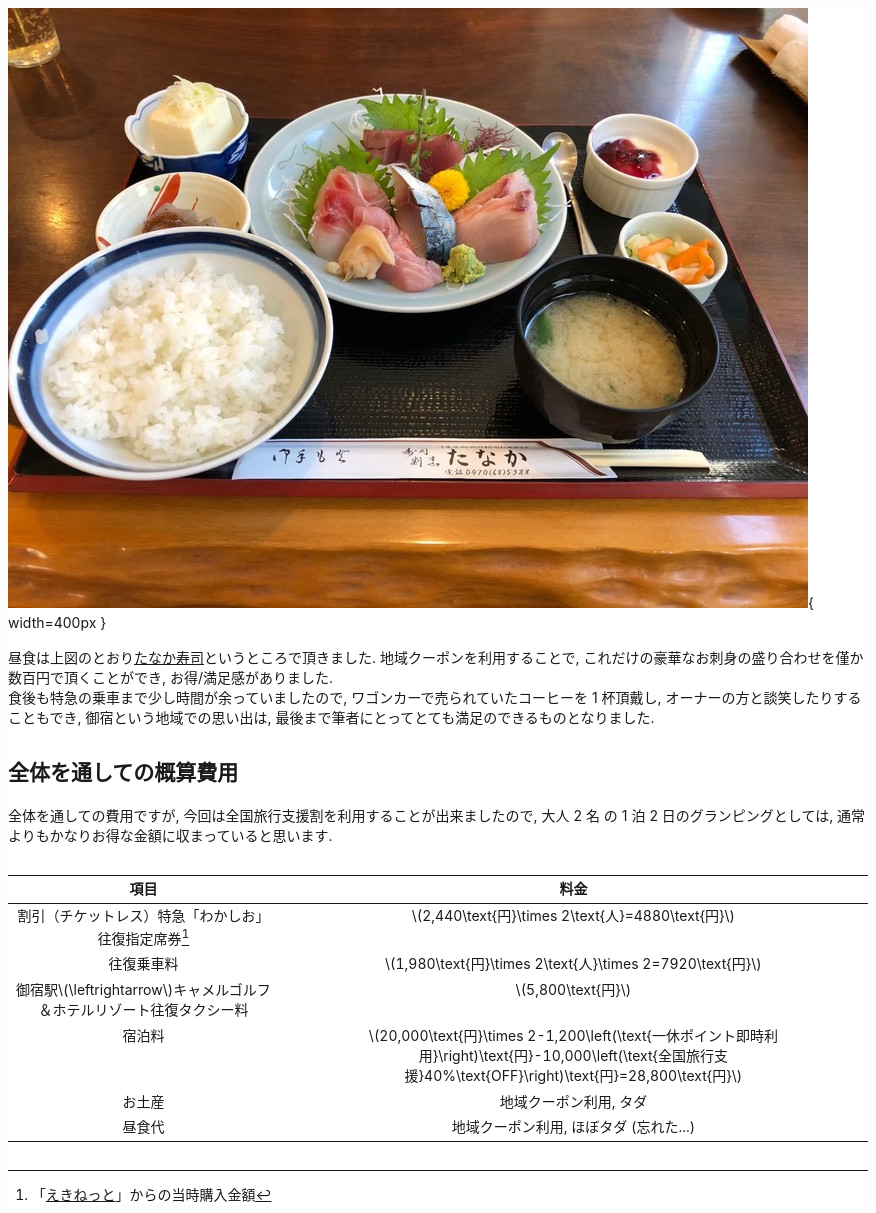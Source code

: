 ![[たなか寿司](https://goo.gl/maps/xhckAJCGio16sPnu5)でのランチ. 地域クーポンを利用したため僅か数百円で頂けた](./day2_lunch.jpg){ width=400px }

昼食は上図のとおり[たなか寿司](https://goo.gl/maps/xhckAJCGio16sPnu5)というところで頂きました.
地域クーポンを利用することで, これだけの豪華なお刺身の盛り合わせを僅か数百円で頂くことができ,
お得/満足感がありました.<br>
食後も特急の乗車まで少し時間が余っていましたので,
ワゴンカーで売られていたコーヒーを 1 杯頂戴し,
オーナーの方と談笑したりすることもでき, 御宿という地域での思い出は,
最後まで筆者にとってとても満足のできるものとなりました.

## 全体を通しての概算費用

全体を通しての費用ですが,
今回は全国旅行支援割を利用することが出来ましたので,
大人 2 名 の 1 泊 2 日のグランピングとしては,
通常よりもかなりお得な金額に収まっていると思います.

<div style="overflow: scroll;">
<div style="min-width: 530px;">

| 項目 | 料金 |
| :--: | :--: |
| 割引（チケットレス）特急「わかしお」往復指定席券[^5] | \\(2,440\text{円}\times 2\text{人}=4880\text{円}\\) |
| 往復乗車料 | \\(1,980\text{円}\times 2\text{人}\times 2=7920\text{円}\\) |
| 御宿駅\\(\leftrightarrow\\)キャメルゴルフ＆ホテルリゾート往復タクシー料 | \\(5,800\text{円}\\) |
| 宿泊料 | \\(20,000\text{円}\times 2-1,200\left(\text{一休ポイント即時利用}\right)\text{円}-10,000\left(\text{全国旅行支援}40\%\text{OFF}\right)\text{円}=28,800\text{円}\\) |
| お土産 | 地域クーポン利用, タダ |
| 昼食代 | 地域クーポン利用, ほぼタダ (忘れた...) |
</div>
</div>


[^1]: 東京方面からの場合は, アクアライン $\rightarrow$ 圏央道 $\rightarrow$ 市原鶴舞 IC 下車 $\rightarrow$ 国道 297 線経由で約 35 分とのこと :point_right: <https://www.camel-golf.com/access/>
[^2]: 運転手は普通自動車免許などの所持者である必要があります
[^3]: 出典: 読売新聞文化部 (2013) 『唱歌・童謡ものがたり』岩波書店〈岩波現代文庫〉, pp193-195, ISBN: 978-4-00-602227-3
[^4]: 筆者もその連れもものすごく大食いというわけではないので, 大食いの方や食べ盛りの方からするともしかすると足りないかもしれないですが, 1 つ 1 つの食材が大きいので満足感はあると思います
[^5]: 「[えきねっと](https://www.eki-net.com/Personal/Top/Index)」からの当時購入金額